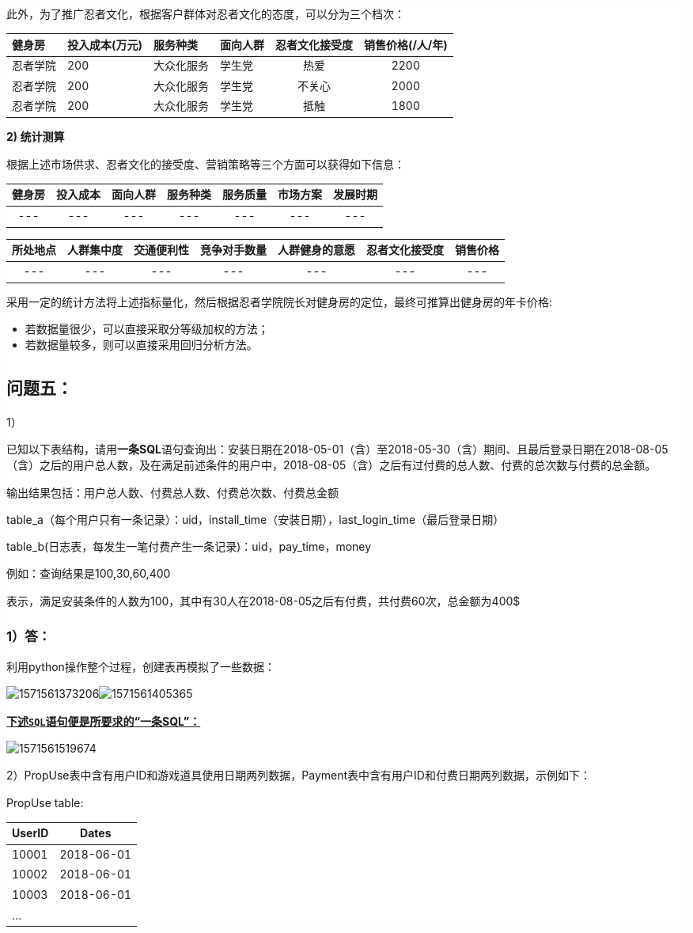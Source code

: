此外，为了推广忍者文化，根据客户群体对忍者文化的态度，可以分为三个档次：

| 健身房   | 投入成本(万元) | 服务种类   | 面向人群 | 忍者文化接受度 | 销售价格(/人/年) |
| :------- | :------------- | :--------- | :------- | :------------: | :--------------: |
| 忍者学院 | 200            | 大众化服务 | 学生党   |      热爱      |       2200       |
| 忍者学院 | 200            | 大众化服务 | 学生党   |     不关心     |       2000       |
| 忍者学院 | 200            | 大众化服务 | 学生党   |      抵触      |       1800       |

**2) 统计测算**

根据上述市场供求、忍者文化的接受度、营销策略等三个方面可以获得如下信息：

| 健身房 | 投入成本 | 面向人群 | 服务种类 | 服务质量 | 市场方案 | 发展时期 |
| :----: | :------: | :------: | :------: | :------: | :------: | :------: |
|  ---   |   ---    |   ---    |   ---    |   ---    |   ---    |   ---    |

| 所处地点 | 人群集中度 | 交通便利性 | 竞争对手数量 | 人群健身的意愿 | 忍者文化接受度 | 销售价格 |
| :------: | :--------: | :--------: | :----------: | :------------: | :------------: | :------: |
|   ---    |    ---     |    ---     |     ---      |      ---       |      ---       |   ---    |

采用一定的统计方法将上述指标量化，然后根据忍者学院院长对健身房的定位，最终可推算出健身房的年卡价格:

* 若数据量很少，可以直接采取分等级加权的方法；
* 若数据量较多，则可以直接采用回归分析方法。

## **问题五：**

1）

已知以下表结构，请用**一条SQL**语句查询出：安装日期在2018-05-01（含）至2018-05-30（含）期间、且最后登录日期在2018-08-05（含）之后的用户总人数，及在满足前述条件的用户中，2018-08-05（含）之后有过付费的总人数、付费的总次数与付费的总金额。

输出结果包括：用户总人数、付费总人数、付费总次数、付费总金额

table_a（每个用户只有一条记录）：uid，install_time（安装日期），last_login_time（最后登录日期）

table_b(日志表，每发生一笔付费产生一条记录)：uid，pay_time，money

例如：查询结果是100,30,60,400

表示，满足安装条件的人数为100，其中有30人在2018-08-05之后有付费，共付费60次，总金额为400$

### 1）答：

利用python操作整个过程，创建表再模拟了一些数据：

![1571561373206](C:\Users\jge\AppData\Roaming\Typora\typora-user-images\1571561373206.png)![1571561405365](C:\Users\jge\AppData\Roaming\Typora\typora-user-images\1571561405365.png)

**<u>下述`SQL`语句便是所要求的“一条SQL”：</u>**

![1571561519674](C:\Users\jge\AppData\Roaming\Typora\typora-user-images\1571561519674.png)

2）PropUse表中含有用户ID和游戏道具使用日期两列数据，Payment表中含有用户ID和付费日期两列数据，示例如下：

PropUse table:

| UserID | Dates      |
| ------ | ---------- |
| 10001  | 2018-06-01 |
| 10002  | 2018-06-01 |
| 10003  | 2018-06-01 |
| …      |            |
